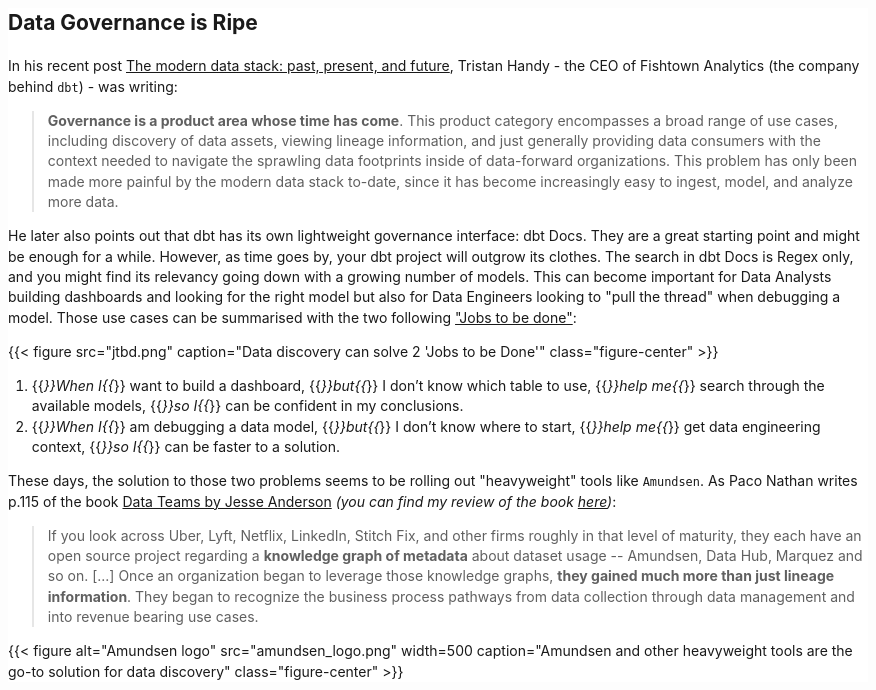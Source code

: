 ## Data Governance is Ripe

In his recent post [The modern data stack: past, present, and future](https://blog.getdbt.com/future-of-the-modern-data-stack/),
Tristan Handy - the CEO of Fishtown Analytics (the company behind `dbt`) - was writing:

> **Governance is a product area whose time has come**. This product category encompasses
> a broad range of use cases, including discovery of data assets, viewing lineage information,
> and just generally providing data consumers with the context needed to navigate the sprawling data
> footprints inside of data-forward organizations. This problem has only been made more painful
> by the modern data stack to-date, since it has become increasingly easy to ingest, model,
> and analyze more data.

He later also points out that dbt has its own lightweight governance interface: dbt Docs. They are a great starting point
and might be enough for a while. However, as time goes by, your dbt project will outgrow its clothes.
The search in dbt Docs is Regex only, and you might find its relevancy going down with a growing number
of models. This can become important for Data Analysts building dashboards and looking for the right model
but also for Data Engineers looking to "pull the thread" when debugging a model.
Those use cases can be summarised with the two following ["Jobs to be done"](https://firstround.com/review/build-products-that-solve-real-problems-with-this-lightweight-jtbd-framework/):

{{< figure src="jtbd.png" caption="Data discovery can solve 2 'Jobs to be Done'" class="figure-center" >}}

1. {{<em background-color="#deecff">}}When I{{</em>}} want to build a dashboard,
   {{<em background-color="#ffcccc">}}but{{</em>}} I don’t know which table to use,
   {{<em background-color="#cff6cf">}}help me{{</em>}} search through the available models,
   {{<em background-color="#ffe0ac">}}so I{{</em>}} can be confident in my conclusions.
1. {{<em background-color="#deecff">}}When I{{</em>}} am debugging a data model,
   {{<em background-color="#ffcccc">}}but{{</em>}} I don’t know where to start,
   {{<em background-color="#cff6cf">}}help me{{</em>}} get data engineering context,
   {{<em background-color="#ffe0ac">}}so I{{</em>}} can be faster to a solution.

These days, the solution to those two problems seems to be rolling out "heavyweight" tools like `Amundsen`.
As Paco Nathan writes p.115 of the book [Data Teams by Jesse Anderson](https://www.apress.com/gp/book/9781484262276#:~:text=Jesse%20Anderson%20serves%20in%20three,Kafka%2C%20Hadoop%2C%20and%20Spark.) _(you can find my review of the book [here](https://www.goodreads.com/review/show/3675900375?book_show_action=false&from_review_page=1))_:

> If you look across Uber, Lyft, Netflix, LinkedIn, Stitch Fix, and other firms roughly
> in that level of maturity, they each have an open source project regarding a **knowledge graph of metadata**
> about dataset usage -- Amundsen, Data Hub, Marquez and so on. [...]
> Once an organization began to leverage those knowledge graphs,
> **they gained much more than just lineage information**. They began to recognize the business
> process pathways from data collection through data management and into revenue bearing use cases.

{{< figure alt="Amundsen logo" src="amundsen_logo.png" width=500 caption="Amundsen and other heavyweight tools are the go-to solution for data discovery" class="figure-center" >}}
